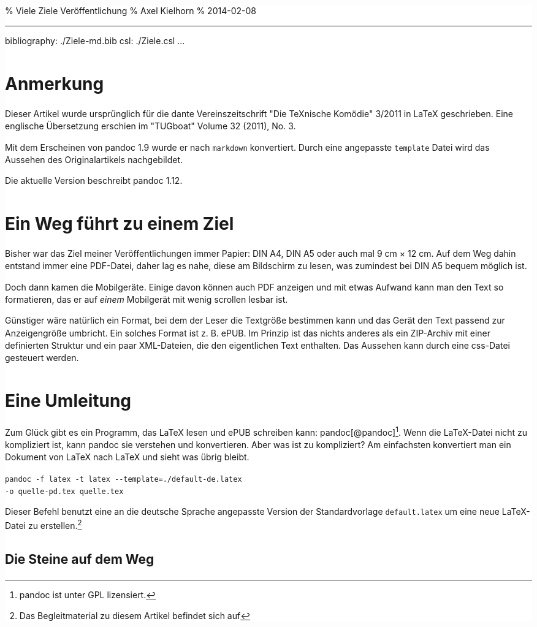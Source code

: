 % Viele Ziele Veröffentlichung
% Axel Kielhorn
% 2014-02-08

---
bibliography: ./Ziele-md.bib
csl: ./Ziele.csl
...

Anmerkung
=========

Dieser Artikel wurde ursprünglich für die dante Vereinszeitschrift "Die
TeXnische Komödie" 3/2011 in LaTeX geschrieben. Eine englische Übersetzung erschien im
"TUGboat" Volume 32 (2011), No. 3.

Mit dem Erscheinen von pandoc 1.9 wurde er nach `markdown` konvertiert.
Durch eine angepasste `template` Datei wird das Aussehen des Originalartikels nachgebildet.

Die aktuelle Version beschreibt pandoc 1.12.

Ein Weg führt zu einem Ziel
===========================

Bisher war das Ziel meiner Veröffentlichungen immer Papier: DIN A4,
DIN A5 oder auch mal 9 cm $\times$ 12 cm. Auf dem Weg dahin entstand
immer eine PDF-Datei, daher lag es nahe, diese am Bildschirm zu lesen,
was zumindest bei DIN A5 bequem möglich ist.

Doch dann kamen die Mobilgeräte. Einige davon können auch PDF anzeigen
und mit etwas Aufwand kann man den Text so formatieren, das er auf
*einem* Mobilgerät mit wenig scrollen lesbar ist.

Günstiger wäre natürlich ein Format, bei dem der Leser die Textgröße
bestimmen kann und das Gerät den Text passend zur Anzeigengröße
umbricht. Ein solches Format ist z. B. ePUB. Im Prinzip ist das nichts
anderes als ein ZIP-Archiv mit einer definierten Struktur und ein paar
XML-Dateien, die den eigentlichen Text enthalten. Das Aussehen kann
durch eine css-Datei gesteuert werden.

Eine Umleitung
==============

Zum Glück gibt es ein Programm, das LaTeX lesen und ePUB schreiben kann:
pandoc[@pandoc][^1]. Wenn die LaTeX-Datei nicht zu kompliziert ist,
kann pandoc sie verstehen und konvertieren. Aber was ist zu kompliziert?
Am einfachsten konvertiert man ein Dokument von LaTeX nach LaTeX und
sieht was übrig bleibt.

    pandoc -f latex -t latex --template=./default-de.latex 
    -o quelle-pd.tex quelle.tex

Dieser Befehl benutzt eine an die deutsche Sprache angepasste Version
der Standardvorlage `default.latex` um eine neue LaTeX-Datei zu
erstellen.[^2]

Die Steine auf dem Weg
----------------------


[^1]: pandoc ist unter GPL lizensiert.
[^2]: Das Begleitmaterial zu diesem Artikel befindet sich auf
[^3]: Kindle ist wahrscheinlich ein eingetragenes Warenzeichen von